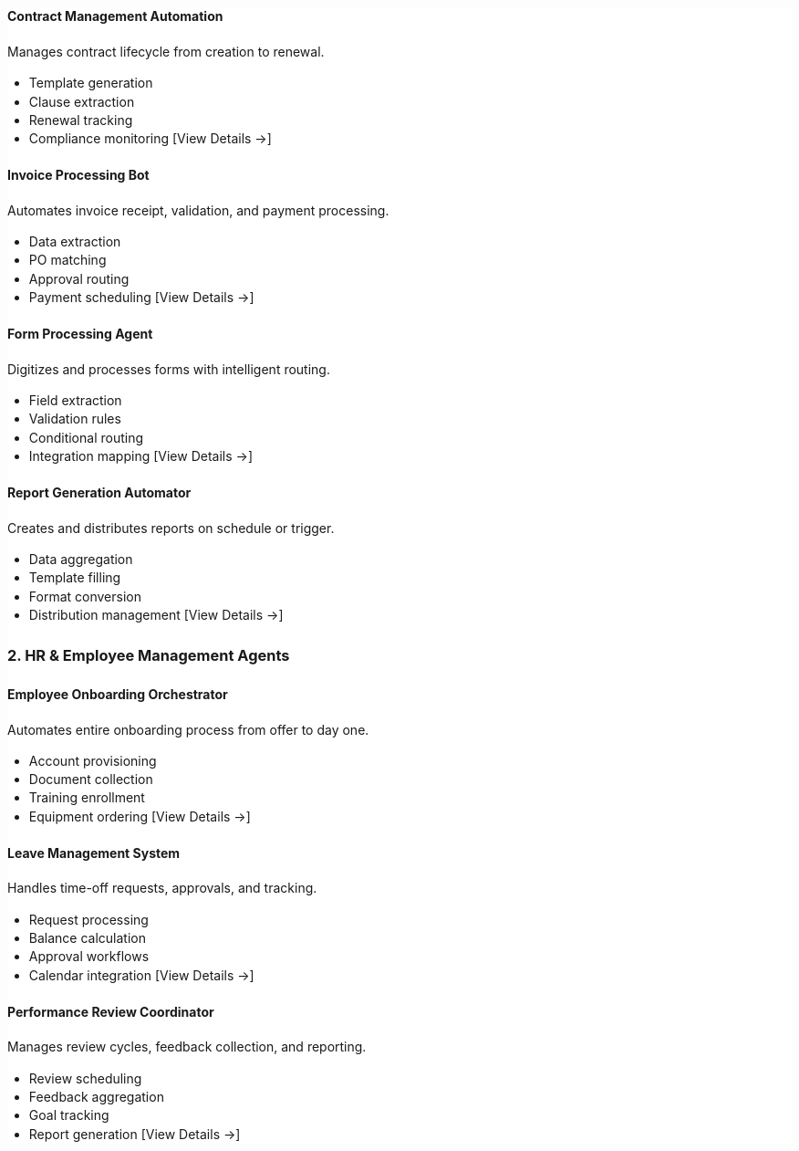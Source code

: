 #### **Contract Management Automation**
Manages contract lifecycle from creation to renewal.
- Template generation
- Clause extraction
- Renewal tracking
- Compliance monitoring
[View Details →]

#### **Invoice Processing Bot**
Automates invoice receipt, validation, and payment processing.
- Data extraction
- PO matching
- Approval routing
- Payment scheduling
[View Details →]

#### **Form Processing Agent**
Digitizes and processes forms with intelligent routing.
- Field extraction
- Validation rules
- Conditional routing
- Integration mapping
[View Details →]

#### **Report Generation Automator**
Creates and distributes reports on schedule or trigger.
- Data aggregation
- Template filling
- Format conversion
- Distribution management
[View Details →]

### 2. HR & Employee Management Agents

#### **Employee Onboarding Orchestrator**
Automates entire onboarding process from offer to day one.
- Account provisioning
- Document collection
- Training enrollment
- Equipment ordering
[View Details →]

#### **Leave Management System**
Handles time-off requests, approvals, and tracking.
- Request processing
- Balance calculation
- Approval workflows
- Calendar integration
[View Details →]

#### **Performance Review Coordinator**
Manages review cycles, feedback collection, and reporting.
- Review scheduling
- Feedback aggregation
- Goal tracking
- Report generation
[View Details →]
